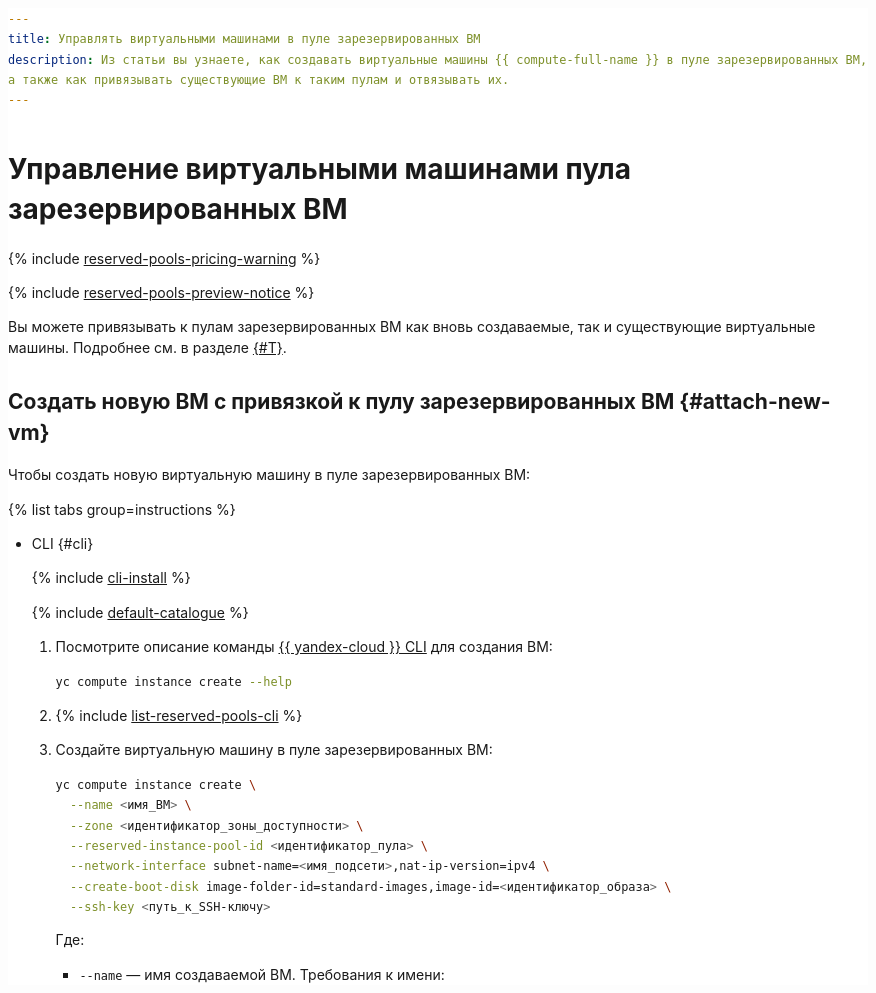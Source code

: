 ```yaml
---
title: Управлять виртуальными машинами в пуле зарезервированных ВМ
description: Из статьи вы узнаете, как создавать виртуальные машины {{ compute-full-name }} в пуле зарезервированных ВМ, а также как привязывать существующие ВМ к таким пулам и отвязывать их.
---
```


# Управление виртуальными машинами пула зарезервированных ВМ

{% include [reserved-pools-pricing-warning](../../../_includes/compute/reserved-pools-pricing-warning.md) %}

{% include [reserved-pools-preview-notice](../../../_includes/compute/reserved-pools-preview-notice.md) %}

Вы можете привязывать к пулам зарезервированных ВМ как вновь создаваемые, так и существующие виртуальные машины. Подробнее см. в разделе [{#T}](../../concepts/reserved-pools.md).


## Создать новую ВМ с привязкой к пулу зарезервированных ВМ {#attach-new-vm}

Чтобы создать новую виртуальную машину в пуле зарезервированных ВМ:

{% list tabs group=instructions %}

- CLI {#cli}

  {% include [cli-install](../../../_includes/cli-install.md) %}

  {% include [default-catalogue](../../../_includes/default-catalogue.md) %}

  1. Посмотрите описание команды [{{ yandex-cloud }} CLI](../../../cli/index.yaml) для создания ВМ:

      ```bash
      yc compute instance create --help
      ```
  1. {% include [list-reserved-pools-cli](../../../_includes/compute/list-reserved-pools-cli.md) %}
  1. Создайте виртуальную машину в пуле зарезервированных ВМ:

      ```bash
      yc compute instance create \
        --name <имя_ВМ> \
        --zone <идентификатор_зоны_доступности> \
        --reserved-instance-pool-id <идентификатор_пула> \
        --network-interface subnet-name=<имя_подсети>,nat-ip-version=ipv4 \
        --create-boot-disk image-folder-id=standard-images,image-id=<идентификатор_образа> \
        --ssh-key <путь_к_SSH-ключу>
      ```

      Где:
      * `--name` — имя создаваемой ВМ. Требования к имени:
